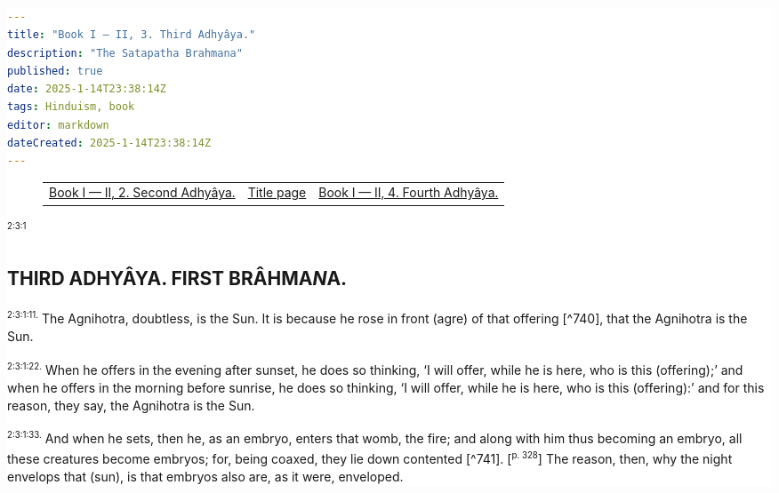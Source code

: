 ```yaml
---
title: "Book I — II, 3. Third Adhyâya."
description: "The Satapatha Brahmana"
published: true
date: 2025-1-14T23:38:14Z
tags: Hinduism, book
editor: markdown
dateCreated: 2025-1-14T23:38:14Z
---
```


<figure class="table chapter-navigator">
  <table>
    <tbody>
      <tr>
        <td>
        <a href="/en/book/Hinduism/The_Satapatha_Brahmana/Book_1_2_2">
          <span class="mdi mdi-arrow-left-drop-circle"></span><span class="pl-2">Book I — II, 2. Second Adhyâya.</span>
        </a>
        </td>
        <td>
        <a href="/en/book/Hinduism/The_Satapatha_Brahmana">
          <span class="mdi mdi-book-open-variant"></span><span class="pl-2">Title page</span>
        </a>
        </td>
        <td>
        <a href="/en/book/Hinduism/The_Satapatha_Brahmana/Book_1_2_4">
          <span class="pr-2">Book I — II, 4. Fourth Adhyâya.</span><span class="mdi mdi-arrow-right-drop-circle"></span>
        </a>
        </td>
      </tr>
    </tbody>
  </table>
</figure>

<span id="v2_3_1"><sup><small>2:3:1</small></sup></span>

## THIRD ADHYÂYA. FIRST BRÂHMA<i>N</i>A.

<span id="v2_3_1_11"><sup><small>2:3:1:11.</small></sup></span>  The Agnihotra, doubtless, is the Sun. It is because he rose in front (agre) of that offering [^740], that the Agnihotra is the Sun.

<span id="v2_3_1_22"><sup><small>2:3:1:22.</small></sup></span>  When he offers in the evening after sunset, he does so thinking, ‘I will offer, while he is here, who is this (offering);’ and when he offers in the morning before sunrise, he does so thinking, ‘I will offer, while he is here, who is this (offering):’ and for this reason, they say, the Agnihotra is the Sun.

<span id="v2_3_1_33"><sup><small>2:3:1:33.</small></sup></span>  And when he sets, then he, as an embryo, enters that womb, the fire; and along with him thus becoming an embryo, all these creatures become embryos; for, being coaxed, they lie down contented [^741]. <span id="p328">[<sup><small>p. 328</small></sup>]</span> The reason, then, why the night envelops that (sun), is that embryos also are, as it were, enveloped.


[^783]: 348:1 The Kâ<i>n</i>va text has: 'And when he approaches (the fires), that (represents) the sacrificer's wish for blessing: what there is here for him, that indeed he thereby makes his own (âtmani kurute).’
[^784]: 349:1 Or, ‘this All’ (ida<i>m</i> sarvam). The Kâ<i>n</i>va text has bhûmânam, ‘abundance,’ instead.
[^785]: 349:2 The mode of approaching and worshipping the fires (agnyupasthâna) detailed in pars. 9-41 is ascribed to Vatsaprî (author of Rig-veda IX, 68; X, 45 and 46), and therefore termed vâtsapraupasthâna. It is, however, also called mahopasthâna (or dîrghopasthâna), or great (long) worship, as distinguished from the so-called kshullakopasthâna (or laghûpasthâna), or little (short) worship, described in II, 4, 1, and ascribed to Âsuri.
[^786]: 349:3 Or ‘upa-kîryate,’ according to the Kâ<i>n</i>va text.
[^787]: 350:1 Or, as Grassmann, in his translation of the <i>Ri</i>ksa<i>m</i>hitâ, takes it, ‘he whom the active Bh<i>ri</i>gus kindled.’
[^788]: 353:1 Viz. the Agnihotra cow, which has supplied the milk for the morning and evening libation; or any cow, if other material than milk be used.
[^789]: 354:1 Doshâvastar, ‘the illuminer of the dusk;’ or perhaps, as Professor Ludwig proposes, ‘We approach thee, day by day, at dusk and dawn (in the evening and morning), with prayer.’
[^790]: 356:1 Or, the Sâvitrî, that is, the sacred prayer to Savit<i>ri</i>, the sun, also called Gâyatrî, Rig-veda III, 62, to. Cf. [p. 344](Book_1_2_3#p344), note [1](Book_1_2_3#fn772).
[^744]: 327:1 Apparently an etymological play on the word agnihotra = agre hotrasya, cf. II, 2, 4, 2.
[^745]: 327:2 Î<i>li</i>tâ hi <i>s</i>ere (<i>s</i>erate, Kâ<i>n</i>va rec.) sa<i>m</i><i>g</i>ânânâ<i>h</i>.
[^746]: 329:1 Vi<i>k</i><i>kh</i>inna, ? lit. ‘cut off (from its recipient).’
[^747]: 329:2 Bali is the technical term of the portions of the daily food that have to be assigned to all. creatures.
[^748]: 330:1 For other ceremonies preceding those above, see I, 3, 3, 13 seq. According to Kâty. IV, 14, 1 he has the Agnihotra cow—standing south of the sacrificial ground and facing the east or north—milked by anybody except a Sûdra. The vessel to be used is of earthenware, and must have been made by an Ârya. The Adhvaryu then takes the vessel, and having entered the Âhavanîya house by the east door and passed over to the Gârhapatya, puts it there on coals previously shifted northwards from the fire.
[^749]: 331:1 According to Kâty. IV, 14, 5 the Adhvaryu illumines the milk with a burning straw; pours some water to it with the sruva or dipping-spoon; then illumines it once more; and lifts up the pot three several times, putting it down each time further north of the fire. Thereupon he warms the two spoons; and wipes them with his hand; and having warmed them once more, he says to the sacrificer, ‘I ladle!’ The latter, while standing, replies, ‘Om, ladle!’
[^750]: 331:2 For the Agnihotra-hava<i>n</i>î, or offering-spoon (sru<i>k</i>), used at the morning and evening libation, and made of Vikankata wood (Flacourtia Sapida), see [p. 67](Book_1_1_2#p67), note [2](Book_1_1_3#fn207). In the case of those who make five cuttings from the havis (pa<i>ñ</i><i>k</i>âvattin, cf. [p. 192](Book_1_1_7#p192) note) he takes five sruva-fuls. Kâty. IV, 14, 10, Comm.
[^751]: 331:3 Viz. by the four teats of the udder. Comm.
[^752]: 331:4 While holding a billet or kindling-stick (samidh) over the (handle of) the milk-ladle, he \[first holds the latter close over the Gârhapatya fire, and thereupon\] takes it to the Âhavanîya, keeping p. 332 it on a level with his mouth, except in the middle between the two fires, where he lowers it for a moment to the level of his navel. He then crouches down \[bending his right knee, and looking eastwards, by the north-west corner of the Âhavanîya\], puts the billet on \[the centre of\] the fire, and makes the first libation (pûrvâhuti) on the burning stick (see the formula, par. 30. The sacrificer, as usual, pronounces the dedicatory formula, viz. ‘This to Agni!’ and, ‘This to Sûrya!’ respectively). Thereupon he lays down the ladle on the kûr<i>k</i>a \[a grass-bunch, placed behind the Âhavanîya fire-place, to serve as a seat, and to wipe the hands on; according to others, a flat piece of Vara<i>n</i>a wood\], then takes it up again and silently makes the second libation (uttarâhuti) on the north part of the fire. Kâty. IV, 14, 12-17 with Schol.
[^753]: 332:1 He ladles four sruva-fuls of milk into the Agnihotra ladle, and makes in the Âhavanîya fire two libations from this milk (so as to leave the larger quantity in the ladle to be eaten). He then wipes twice the spout of the ladle. \[In each of the two other fires he thereupon makes likewise two libations with the sruva, of one spoonful each.\] The milk left in the ladle he eats, on the completion of the six libations, by twice taking it out with his ring-finger.
[^754]: 333:1 Tasmâd devâ<i>h</i> santi; anvâbhaktâ<i>h</i> (‘allowed to share in the sacrifice’) has probably to be supplied here from the next paragraph.
[^755]: 333:2 Instead of this paragraph, the Kâ<i>n</i>va text reads: ‘Behind men are beasts; behind the gods are birds, plants, trees, and whatever else exists here. Thus he makes these creatures share in the sacrifice, those that are not forlorn here.’ Compare I, 5, 2, 4.
[^756]: 333:3 Uts<i>ri</i>pya is variously explained by the commentators here and on Kâty. IV, 14, 27, as ‘having gone out,’ or ‘having slowly moved forward,’ or ‘having risen,’ or ‘having poured out (the milk).’
[^757]: 334:1 Pa<i>s</i>avya<i>m</i> rûpam,—that is to say, its relation to the pa<i>s</i>u or animal sacrifice; and hence also to the i<i>d</i>â at the havirya<i>g</i><i>ñ</i>a; cf. I, 7, 4, 19.
[^758]: 334:2 See II, 2, 4, 4 seq.
[^759]: 334:3 See II, 2, 4, 18.
[^760]: 334:4 That is to say, it represents the chief offering at the havirya<i>g</i><i>ñ</i>a, which is followed by the (oblation to Agni) Svish<i>t</i>ak<i>ri</i>t. See I, 7, 2, 1 seq.
[^761]: 334:5 See I, 7, 3, 20.
[^762]: 334:6 Âgatam, ‘what has arrived or come to pass,’ ‘the accomplished.’
[^763]: 335:1 The Kâ<i>n</i>va text has,—Here now Daksha said to Âru<i>n</i>i, ‘For one wishing to obtain brahmavar<i>k</i>asa one should offer with this text, “Agni is lustre, light is lustre;”—“Sûrya is lustre, light is lustre:” a brahmavar<i>k</i>asin, then, he becomes for whomsoever they so sacrifice.’
[^764]: 336:1 have made <i>G</i>îvala's speech extend to the end of par. 35, as is done, no doubt correctly, in the Kâ<i>n</i>va text.
[^765]: 336:2 The Kâ<i>n</i>va has,—Now they say, ‘In the evening they offer Agni in Sûrya, and in the morning they offer Sûrya in Agni.’ But see the formulas (par. 30), where ‘light’ is to be taken as Sûrya and Agni respectively.
[^766]: 337:1 Here the Kâ<i>n</i>va text begins a new paragraph. The author's object seems to be to show that those who offer the Agnihotra after sunrise, commit a mistake in not offering to Sûrya unmistakably; for while before sunrise, Sûrya is still reposing in Agni, and the oblation, in being poured into the fire, is consequently made to Sûrya directly, those offering after sunrise should rather use the formula ‘To Sûrya Svâhâ!’ Cf. paragraph 9.
[^767]: 337:2 Instead of ‘ahnâ<i>m</i> voshasâ<i>m</i> vâ,’ I adopt ‘ahnâ voshasâ va,’ from the Kâ<i>n</i>va reading ‘ushasâ vâhnâ vâ.’
[^768]: 338:1 Yathâ parî<i>n</i>aho nirvaped evam tat. The Kâ<i>n</i>va text has: Yathâ (yayâ MS.) kosh<i>th</i>â parî<i>n</i>aho vâ nirmimîtaiva<i>m</i> tat.
[^769]: 338:2 Or, ‘anybody may drink it, but none but a Brâhman may drink it.’ According to the Schol. on Katy. IV, 14, II, the milk which is left in the pot may be drunk by a Brâhman, but by no one else; not even in his own house is a Kshatriya or Vai<i>s</i>ya allowed to drink it.
[^770]: 338:3 The commentator takes it, ‘in whatever (sacrificer) exists.’ The (Oxf. MS. of the) Kâ<i>n</i>va text has nothing corresponding to the second and third Brâhma<i>n</i>as.
[^771]: 338:4 The printed text has Naishidha. See Weber, Ind. Stud. I, p. 225 seq.
[^772]: 338:5 Here Yama is apparently taken as (the god of) death and destruction, caused, as Professor Weber suggests, by the warlike expeditions of Na<i>d</i>a, king of Nishadha, in the south.
[^773]: 339:1 That is, the fire on which the Anvâhârya mess of rice, the priests' Dakshi<i>n</i>a at the new and full-moon sacrifice, is cooked. See I, 2, 3, 5; [p. 49](Book_1_1_2#p49), note [1](Book_1_1_2#fn173).
[^774]: 342:1 Ity âbilam âsa, i.e. ‘there was a (general rush) to a hole,’ (or perhaps ‘to the outlet.’)
[^775]: 343:1 Viz. inasmuch as the householder, by the Âdhâna, produces, generates Agni.
[^776]: 344:1 According to Kâty. IV, 13, 12 \[and Schol.\], the householder \[after taking out the fires and performing his regular twilight adoration (sandhyâ), that is, muttering the Sâvitrî, Rig-veda III, 62, 10 (see <i>S</i>at. Br. II, 3, 4, 39); when the sun has half disappeared or until it becomes visible; cf. Â<i>s</i>val. G<i>ri</i>hyas. XX, 3, 7\] passes between the Gârhapatya and Dakshi<i>n</i>a fires, or south of them, p. 345 \[enters the Âhavanîya house by the east door\], circumambulates the fire from right to left (apadakshi<i>n</i>am), and sits down in his place (south of the Âhavanîya fire and altar). The same circumambulation is performed by the wife, who thereupon sits down in her place, south-west of the Gârhapatya.
[^777]: 345:1 Or, ‘the gods are not aware of (this) man’ (na vai devâ manushya<i>m</i> vidu<i>h</i>). The gods are supposed to be assembled around the altar; see I, 3, 3, 8.
[^778]: 345:2 I do not understand this, there being no door on the north side of the Âhavanîya fire-house. According to the commentator this passage is directed against those who make the sacrificer betake himself to the Âhavanîya from (or along) the south; and he quotes the words ‘dakshi<i>n</i>ena vâ’ from Kâtyâyana, apparently IV, 13, 12, where it is said that the sacrificer, in going to the Âhavanîya, has to pass between the two western fires, ‘or south of them.’
[^779]: 345:3 ‘Nauma<i>n</i><i>d</i>e’ ? according to the commentator = bhittî (the two walls or sides). The Petersb. Dict. proposes ‘the two rudders (or oars).’
[^780]: 346:1 Viz. at the Agni<i>k</i>ayana, or piling up of the brick-altars at the Soma-sacrifice. As to the putting on of the stick, see II, 3, i, 17. The Kâ<i>n</i>va text of the Vâ<i>g</i>. S. (but not that of the Brâhm.) gives the formula ‘Agni<i>g</i>yotisha<i>m</i> (Sûrya<i>g</i>yotisha<i>m</i>, in the morning) tvâ vâyumatîm,’ &c. See Kâty. IV, 14, i3; 15, 9.
[^781]: 346:2 After the completion of the fifth, and last, layer of the brick-altar, oblations of various materials are made thereon; especially the <i>S</i>atarudriyahoma, consisting of 425 single oblations; <i>S</i>at. Br. IX, 1, 1, 1 seq., 2, 1, 1 seq.
[^782]: 346:3 The mahad (or, b<i>ri</i>had) uktha or great chant, which marks p. 347  the conclusion of the Agni<i>k</i>ayana, consists of 3 × 80 t<i>ri</i><i>k</i>as (strophes of three verses each), or together 720 verses. On the frequent use of number 80 in the fire-ritual, see Weber, Ind. Stud. XIII, p. 167.